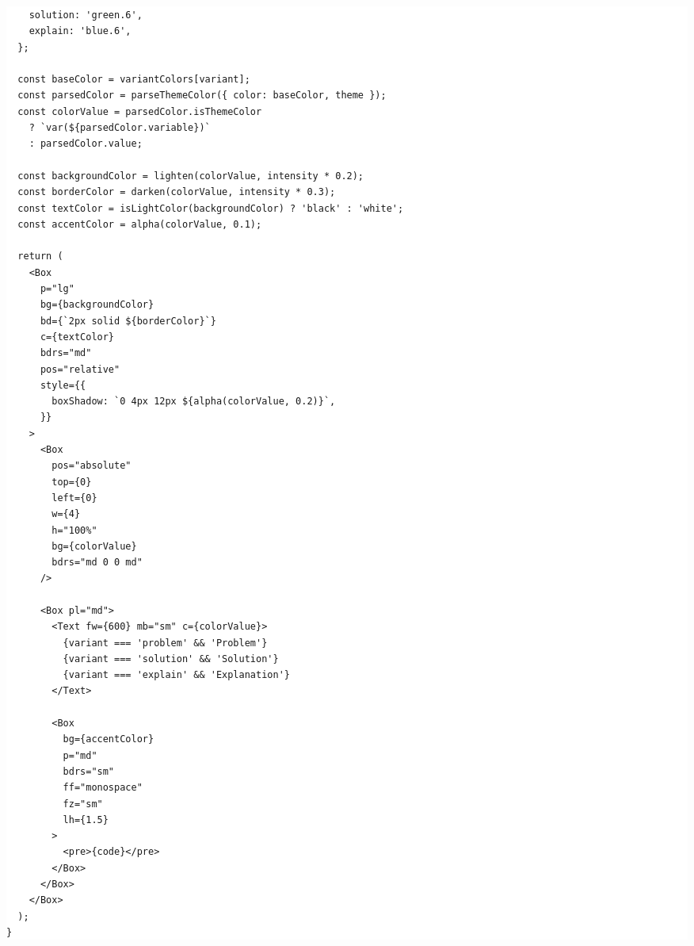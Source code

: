 ```tsx
    solution: 'green.6',
    explain: 'blue.6',
  };

  const baseColor = variantColors[variant];
  const parsedColor = parseThemeColor({ color: baseColor, theme });
  const colorValue = parsedColor.isThemeColor 
    ? `var(${parsedColor.variable})` 
    : parsedColor.value;

  const backgroundColor = lighten(colorValue, intensity * 0.2);
  const borderColor = darken(colorValue, intensity * 0.3);
  const textColor = isLightColor(backgroundColor) ? 'black' : 'white';
  const accentColor = alpha(colorValue, 0.1);

  return (
    <Box
      p="lg"
      bg={backgroundColor}
      bd={`2px solid ${borderColor}`}
      c={textColor}
      bdrs="md"
      pos="relative"
      style={{
        boxShadow: `0 4px 12px ${alpha(colorValue, 0.2)}`,
      }}
    >
      <Box
        pos="absolute"
        top={0}
        left={0}
        w={4}
        h="100%"
        bg={colorValue}
        bdrs="md 0 0 md"
      />
      
      <Box pl="md">
        <Text fw={600} mb="sm" c={colorValue}>
          {variant === 'problem' && 'Problem'}
          {variant === 'solution' && 'Solution'}
          {variant === 'explain' && 'Explanation'}
        </Text>
        
        <Box
          bg={accentColor}
          p="md"
          bdrs="sm"
          ff="monospace"
          fz="sm"
          lh={1.5}
        >
          <pre>{code}</pre>
        </Box>
      </Box>
    </Box>
  );
}
```

